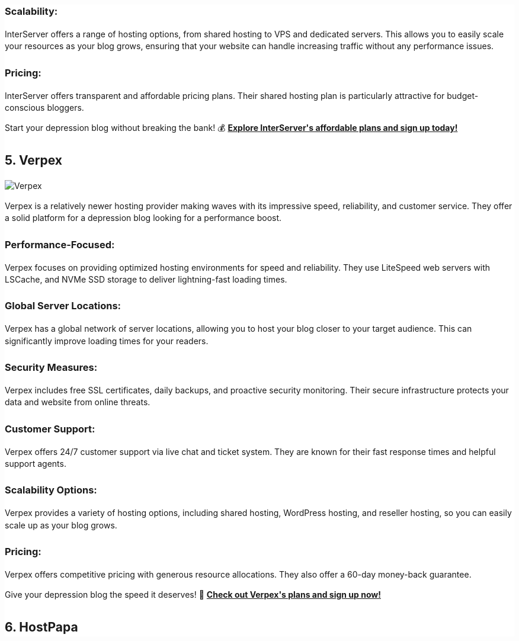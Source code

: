 ### Scalability:
InterServer offers a range of hosting options, from shared hosting to VPS and dedicated servers. This allows you to easily scale your resources as your blog grows, ensuring that your website can handle increasing traffic without any performance issues.

### Pricing:
InterServer offers transparent and affordable pricing plans. Their shared hosting plan is particularly attractive for budget-conscious bloggers.

Start your depression blog without breaking the bank! 💰 [**Explore InterServer's affordable plans and sign up today!**](https://snipitx.com/interserver-jy)

## 5. Verpex

![Verpex](https://i.imgur.com/6x5LhiS.jpeg "Verpex Hosting")

Verpex is a relatively newer hosting provider making waves with its impressive speed, reliability, and customer service. They offer a solid platform for a depression blog looking for a performance boost.

### Performance-Focused:
Verpex focuses on providing optimized hosting environments for speed and reliability. They use LiteSpeed web servers with LSCache, and NVMe SSD storage to deliver lightning-fast loading times.

### Global Server Locations:
Verpex has a global network of server locations, allowing you to host your blog closer to your target audience. This can significantly improve loading times for your readers.

### Security Measures:
Verpex includes free SSL certificates, daily backups, and proactive security monitoring. Their secure infrastructure protects your data and website from online threats.

### Customer Support:
Verpex offers 24/7 customer support via live chat and ticket system. They are known for their fast response times and helpful support agents.

### Scalability Options:
Verpex provides a variety of hosting options, including shared hosting, WordPress hosting, and reseller hosting, so you can easily scale up as your blog grows.

### Pricing:
Verpex offers competitive pricing with generous resource allocations. They also offer a 60-day money-back guarantee.

Give your depression blog the speed it deserves! 🚀 [**Check out Verpex's plans and sign up now!**](https://snipitx.com/verpex-jy)

## 6. HostPapa
